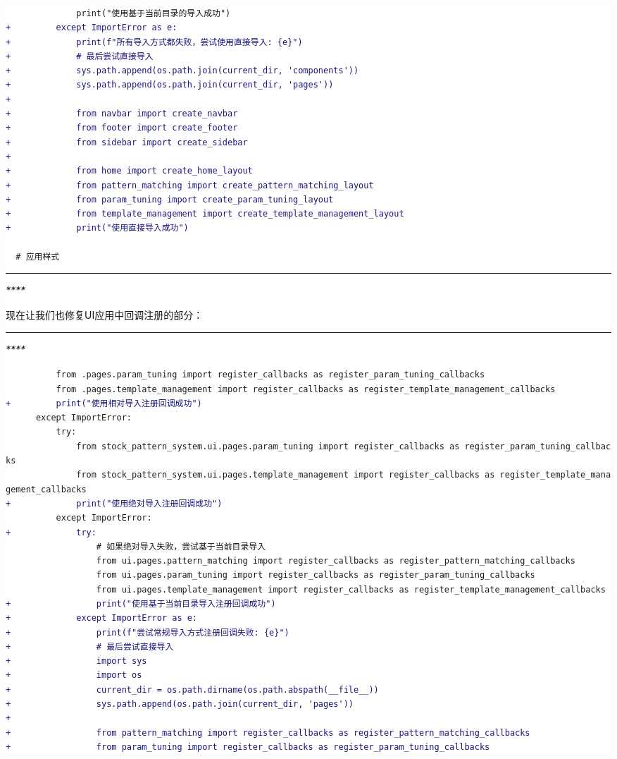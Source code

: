 ```diff
              print("使用基于当前目录的导入成功")
+         except ImportError as e:
+             print(f"所有导入方式都失败，尝试使用直接导入: {e}")
+             # 最后尝试直接导入
+             sys.path.append(os.path.join(current_dir, 'components'))
+             sys.path.append(os.path.join(current_dir, 'pages'))
+             
+             from navbar import create_navbar
+             from footer import create_footer
+             from sidebar import create_sidebar
+             
+             from home import create_home_layout
+             from pattern_matching import create_pattern_matching_layout
+             from param_tuning import create_param_tuning_layout
+             from template_management import create_template_management_layout
+             print("使用直接导入成功")
  
  # 应用样式
```

---

_****_





现在让我们也修复UI应用中回调注册的部分：

---

_****_

```diff
          from .pages.param_tuning import register_callbacks as register_param_tuning_callbacks
          from .pages.template_management import register_callbacks as register_template_management_callbacks
+         print("使用相对导入注册回调成功")
      except ImportError:
          try:
              from stock_pattern_system.ui.pages.param_tuning import register_callbacks as register_param_tuning_callbacks
              from stock_pattern_system.ui.pages.template_management import register_callbacks as register_template_management_callbacks
+             print("使用绝对导入注册回调成功")
          except ImportError:
+             try:
                  # 如果绝对导入失败，尝试基于当前目录导入
                  from ui.pages.pattern_matching import register_callbacks as register_pattern_matching_callbacks
                  from ui.pages.param_tuning import register_callbacks as register_param_tuning_callbacks
                  from ui.pages.template_management import register_callbacks as register_template_management_callbacks
+                 print("使用基于当前目录导入注册回调成功")
+             except ImportError as e:
+                 print(f"尝试常规导入方式注册回调失败: {e}")
+                 # 最后尝试直接导入
+                 import sys
+                 import os
+                 current_dir = os.path.dirname(os.path.abspath(__file__))
+                 sys.path.append(os.path.join(current_dir, 'pages'))
+                 
+                 from pattern_matching import register_callbacks as register_pattern_matching_callbacks
+                 from param_tuning import register_callbacks as register_param_tuning_callbacks
```